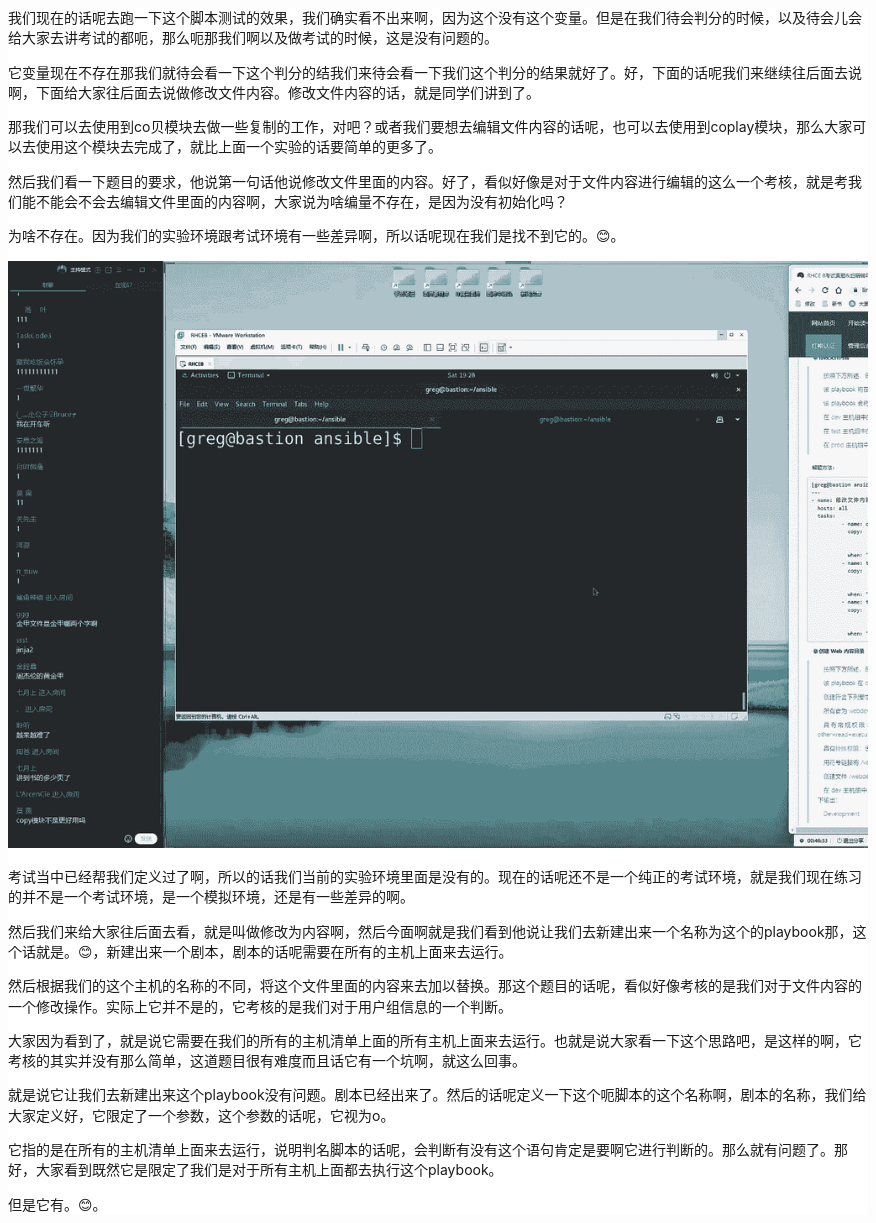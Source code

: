 我们现在的话呢去跑一下这个脚本测试的效果，我们确实看不出来啊，因为这个没有这个变量。但是在我们待会判分的时候，以及待会儿会给大家去讲考试的都呃，那么呃那我们啊以及做考试的时候，这是没有问题的。

它变量现在不存在那我们就待会看一下这个判分的结我们来待会看一下我们这个判分的结果就好了。好，下面的话呢我们来继续往后面去说啊，下面给大家往后面去说做修改文件内容。修改文件内容的话，就是同学们讲到了。

那我们可以去使用到co贝模块去做一些复制的工作，对吧？或者我们要想去编辑文件内容的话呢，也可以去使用到coplay模块，那么大家可以去使用这个模块去完成了，就比上面一个实验的话要简单的更多了。

然后我们看一下题目的要求，他说第一句话他说修改文件里面的内容。好了，看似好像是对于文件内容进行编辑的这么一个考核，就是考我们能不能会不会去编辑文件里面的内容啊，大家说为啥编量不存在，是因为没有初始化吗？

为啥不存在。因为我们的实验环境跟考试环境有一些差异啊，所以话呢现在我们是找不到它的。😊。

![](img/f95c0e5a85990870276174bd6b48998e_68.png)

考试当中已经帮我们定义过了啊，所以的话我们当前的实验环境里面是没有的。现在的话呢还不是一个纯正的考试环境，就是我们现在练习的并不是一个考试环境，是一个模拟环境，还是有一些差异的啊。

然后我们来给大家往后面去看，就是叫做修改为内容啊，然后今面啊就是我们看到他说让我们去新建出来一个名称为这个的playbook那，这个话就是。😊，新建出来一个剧本，剧本的话呢需要在所有的主机上面来去运行。

然后根据我们的这个主机的名称的不同，将这个文件里面的内容来去加以替换。那这个题目的话呢，看似好像考核的是我们对于文件内容的一个修改操作。实际上它并不是的，它考核的是我们对于用户组信息的一个判断。

大家因为看到了，就是说它需要在我们的所有的主机清单上面的所有主机上面来去运行。也就是说大家看一下这个思路吧，是这样的啊，它考核的其实并没有那么简单，这道题目很有难度而且话它有一个坑啊，就这么回事。

就是说它让我们去新建出来这个playbook没有问题。剧本已经出来了。然后的话呢定义一下这个呃脚本的这个名称啊，剧本的名称，我们给大家定义好，它限定了一个参数，这个参数的话呢，它视为o。

它指的是在所有的主机清单上面来去运行，说明判名脚本的话呢，会判断有没有这个语句肯定是要啊它进行判断的。那么就有问题了。那好，大家看到既然它是限定了我们是对于所有主机上面都去执行这个playbook。

但是它有。😊。

